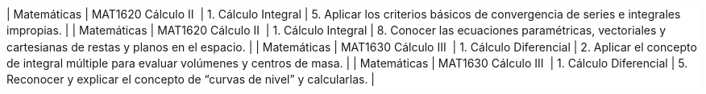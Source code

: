 |                  Matemáticas                  |              MAT1620 Cálculo II               |                                                                                                                                                                                                                                                                                                                                                                                                                                                                                                                1. Cálculo Integral                                                                                                                                                                                                                                                                                                                                                                                                                                                                                                                 |                                                                                                                     5. Aplicar los criterios básicos de convergencia de series e integrales impropias.                                                                                                                      |
|                  Matemáticas                  |              MAT1620 Cálculo II               |                                                                                                                                                                                                                                                                                                                                                                                                                                                                                                                1. Cálculo Integral                                                                                                                                                                                                                                                                                                                                                                                                                                                                                                                 |                                                                                                             8. Conocer las ecuaciones paramétricas, vectoriales y cartesianas de restas y planos en el espacio.                                                                                                             |
|                  Matemáticas                  |             MAT1630 Cálculo III               |                                                                                                                                                                                                                                                                                                                                                                                                                                                                                                               1. Cálculo Diferencial                                                                                                                                                                                                                                                                                                                                                                                                                                                                                                               |                                                                                                                    2. Aplicar el concepto de integral múltiple para evaluar volúmenes y centros de masa.                                                                                                                    |
|                  Matemáticas                  |             MAT1630 Cálculo III               |                                                                                                                                                                                                                                                                                                                                                                                                                                                                                                               1. Cálculo Diferencial                                                                                                                                                                                                                                                                                                                                                                                                                                                                                                               |                                                                                                                           5. Reconocer y explicar el concepto de “curvas de nivel” y calcularlas.                                                                                                                           |